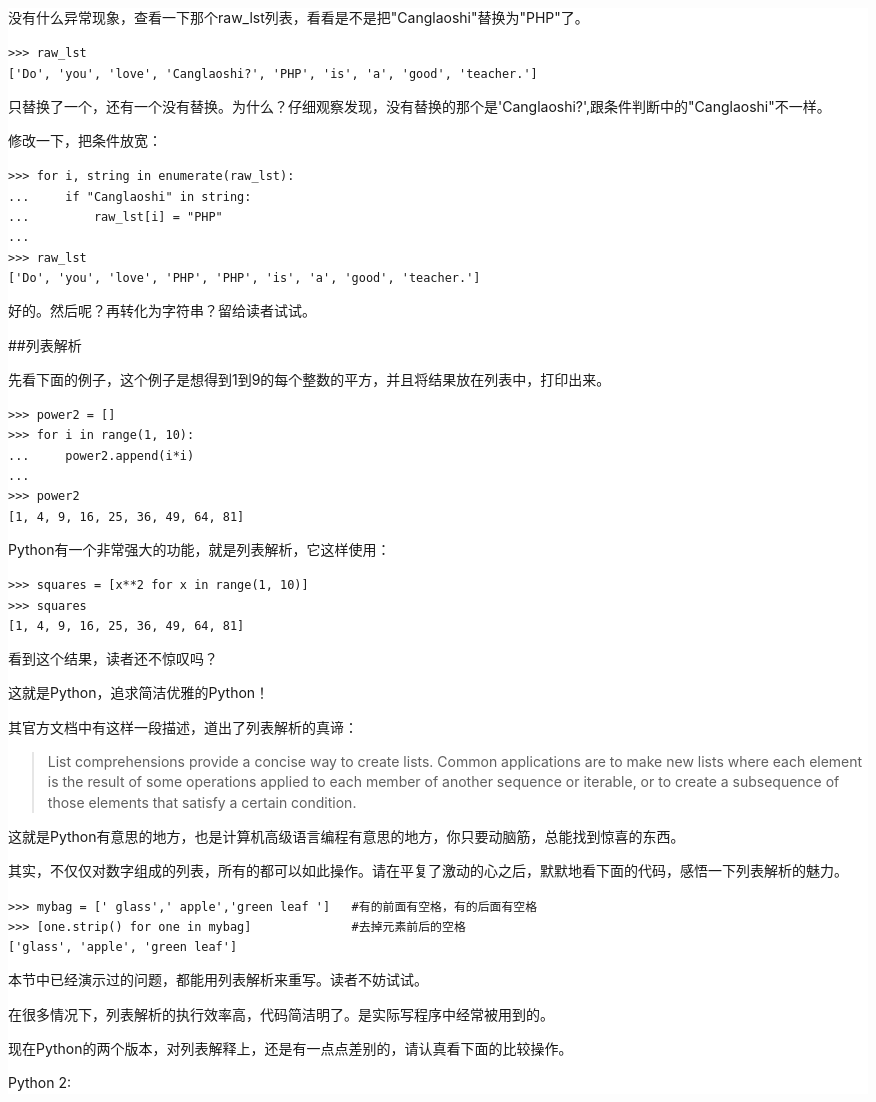 没有什么异常现象，查看一下那个raw_lst列表，看看是不是把"Canglaoshi"替换为"PHP"了。

    >>> raw_lst
    ['Do', 'you', 'love', 'Canglaoshi?', 'PHP', 'is', 'a', 'good', 'teacher.']

只替换了一个，还有一个没有替换。为什么？仔细观察发现，没有替换的那个是'Canglaoshi?',跟条件判断中的"Canglaoshi"不一样。

修改一下，把条件放宽：

    >>> for i, string in enumerate(raw_lst):
    ...     if "Canglaoshi" in string:
    ...         raw_lst[i] = "PHP"
    ... 
    >>> raw_lst
    ['Do', 'you', 'love', 'PHP', 'PHP', 'is', 'a', 'good', 'teacher.']

好的。然后呢？再转化为字符串？留给读者试试。

##列表解析

先看下面的例子，这个例子是想得到1到9的每个整数的平方，并且将结果放在列表中，打印出来。

    >>> power2 = []
    >>> for i in range(1, 10):
    ...     power2.append(i*i)
    ... 
    >>> power2
    [1, 4, 9, 16, 25, 36, 49, 64, 81]

Python有一个非常强大的功能，就是列表解析，它这样使用：

    >>> squares = [x**2 for x in range(1, 10)]
    >>> squares
    [1, 4, 9, 16, 25, 36, 49, 64, 81]

看到这个结果，读者还不惊叹吗？

这就是Python，追求简洁优雅的Python！

其官方文档中有这样一段描述，道出了列表解析的真谛：

>List comprehensions provide a concise way to create lists. Common applications are to make new lists where each element is the result of some operations applied to each member of another sequence or iterable, or to create a subsequence of those elements that satisfy a certain condition.

这就是Python有意思的地方，也是计算机高级语言编程有意思的地方，你只要动脑筋，总能找到惊喜的东西。

其实，不仅仅对数字组成的列表，所有的都可以如此操作。请在平复了激动的心之后，默默地看下面的代码，感悟一下列表解析的魅力。

    >>> mybag = [' glass',' apple','green leaf ']   #有的前面有空格，有的后面有空格
    >>> [one.strip() for one in mybag]              #去掉元素前后的空格
    ['glass', 'apple', 'green leaf']

本节中已经演示过的问题，都能用列表解析来重写。读者不妨试试。

在很多情况下，列表解析的执行效率高，代码简洁明了。是实际写程序中经常被用到的。

现在Python的两个版本，对列表解释上，还是有一点点差别的，请认真看下面的比较操作。

Python 2:
